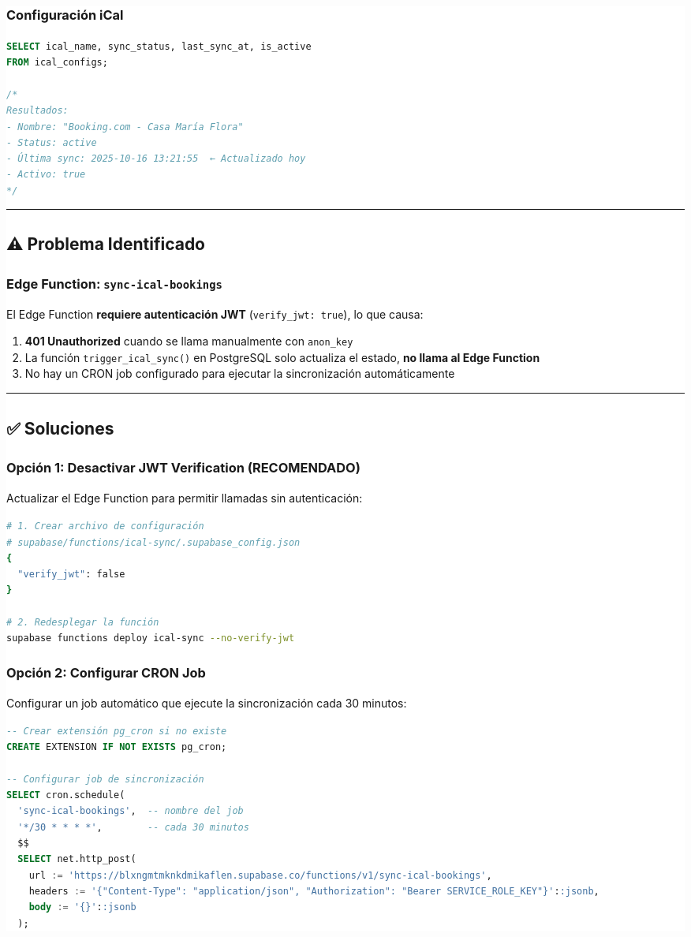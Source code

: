 ### **Configuración iCal**
```sql
SELECT ical_name, sync_status, last_sync_at, is_active
FROM ical_configs;

/*
Resultados:
- Nombre: "Booking.com - Casa María Flora"
- Status: active
- Última sync: 2025-10-16 13:21:55  ← Actualizado hoy
- Activo: true
*/
```

---

## ⚠️ **Problema Identificado**

### **Edge Function: `sync-ical-bookings`**

El Edge Function **requiere autenticación JWT** (`verify_jwt: true`), lo que causa:

1. **401 Unauthorized** cuando se llama manualmente con `anon_key`
2. La función `trigger_ical_sync()` en PostgreSQL solo actualiza el estado, **no llama al Edge Function**
3. No hay un CRON job configurado para ejecutar la sincronización automáticamente

---

## ✅ **Soluciones**

### **Opción 1: Desactivar JWT Verification (RECOMENDADO)**

Actualizar el Edge Function para permitir llamadas sin autenticación:

```bash
# 1. Crear archivo de configuración
# supabase/functions/ical-sync/.supabase_config.json
{
  "verify_jwt": false
}

# 2. Redesplegar la función
supabase functions deploy ical-sync --no-verify-jwt
```

### **Opción 2: Configurar CRON Job**

Configurar un job automático que ejecute la sincronización cada 30 minutos:

```sql
-- Crear extensión pg_cron si no existe
CREATE EXTENSION IF NOT EXISTS pg_cron;

-- Configurar job de sincronización
SELECT cron.schedule(
  'sync-ical-bookings',  -- nombre del job
  '*/30 * * * *',        -- cada 30 minutos
  $$
  SELECT net.http_post(
    url := 'https://blxngmtmknkdmikaflen.supabase.co/functions/v1/sync-ical-bookings',
    headers := '{"Content-Type": "application/json", "Authorization": "Bearer SERVICE_ROLE_KEY"}'::jsonb,
    body := '{}'::jsonb
  );
```